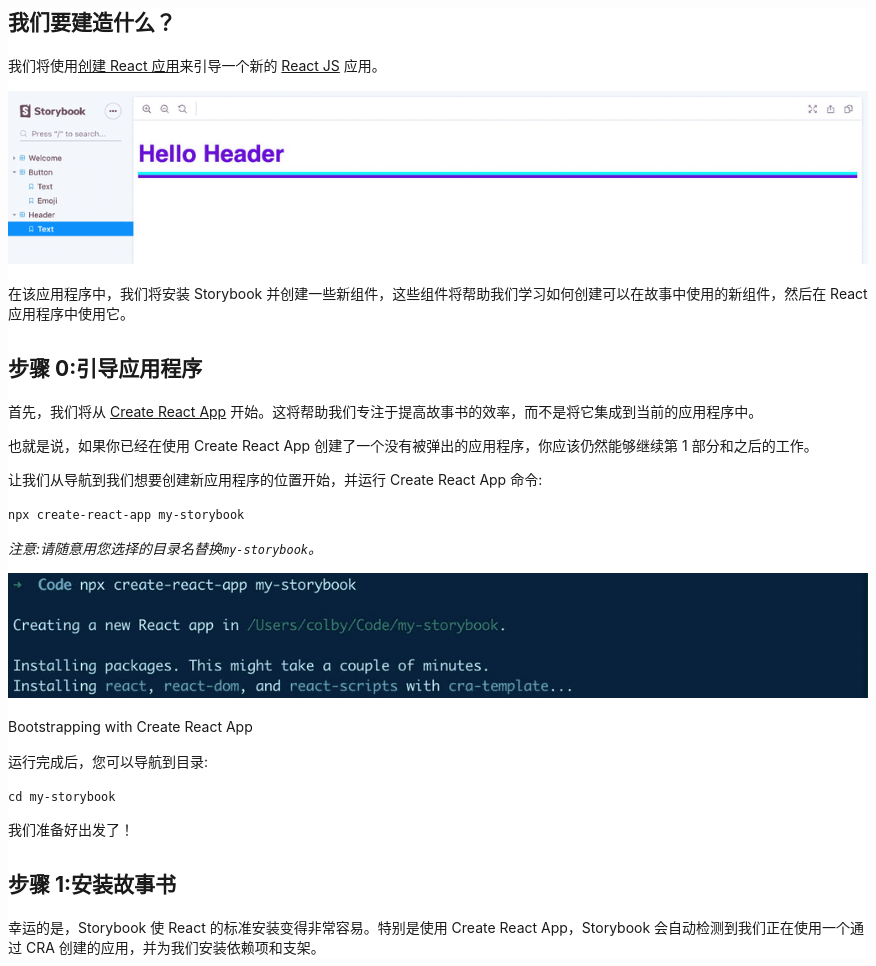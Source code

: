 ## 我们要建造什么？

我们将使用[创建 React 应用](https://reactjs.org/docs/create-a-new-react-app.html)来引导一个新的 [React JS](https://reactjs.org/) 应用。

![storybook-component-example](img/29f0111ceb32fb681b09a6831e29b2ea.png)

在该应用程序中，我们将安装 Storybook 并创建一些新组件，这些组件将帮助我们学习如何创建可以在故事中使用的新组件，然后在 React 应用程序中使用它。

## 步骤 0:引导应用程序

首先，我们将从 [Create React App](https://reactjs.org/docs/create-a-new-react-app.html) 开始。这将帮助我们专注于提高故事书的效率，而不是将它集成到当前的应用程序中。

也就是说，如果你已经在使用 Create React App 创建了一个没有被弹出的应用程序，你应该仍然能够继续第 1 部分和之后的工作。

让我们从导航到我们想要创建新应用程序的位置开始，并运行 Create React App 命令:

```
npx create-react-app my-storybook 
```

*注意:请随意用您选择的目录名替换`my-storybook`。*

![create-new-react-app](img/b2bc0e45990557af68ff7f8a87bb5c20.png)

Bootstrapping with Create React App

运行完成后，您可以导航到目录:

```
cd my-storybook 
```

我们准备好出发了！

## 步骤 1:安装故事书

幸运的是，Storybook 使 React 的标准安装变得非常容易。特别是使用 Create React App，Storybook 会自动检测到我们正在使用一个通过 CRA 创建的应用，并为我们安装依赖项和支架。

